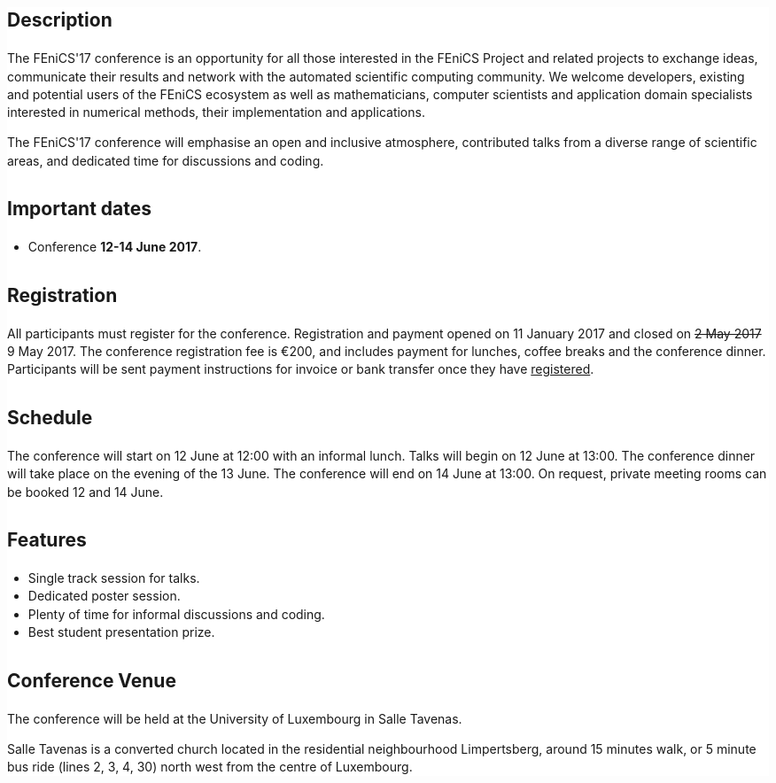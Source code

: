 ## Description

The FEniCS'17 conference is an opportunity for all those interested in the FEniCS Project and related projects to exchange ideas, communicate their results and network with the automated scientific computing community. We welcome developers, existing and potential users of the FEniCS ecosystem as well as mathematicians, computer scientists and application domain specialists interested in numerical methods, their implementation and applications.

The FEniCS'17 conference will emphasise an open and inclusive atmosphere, contributed talks from a diverse range of scientific areas, and dedicated time for discussions and coding.

## Important dates

- Conference **12-14 June 2017**.

## Registration
All participants must register for the conference. Registration and payment opened on 11 January 2017 and closed on <strike>2 May 2017</strike> 9 May 2017. The conference registration fee is €200, and includes payment for lunches, coffee breaks and the conference dinner. Participants will be sent payment instructions for invoice or bank transfer once they have [registered](https://goo.gl/forms/clalYUTLh5GW94TD3).

## Schedule
The conference will start on 12 June at 12:00 with an informal lunch. Talks will begin on 12 June at 13:00. The conference dinner will take place on the evening of the 13 June. The conference will end on 14 June at 13:00. On request, private meeting rooms can be booked 12 and 14 June.

## Features

- Single track session for talks.
- Dedicated poster session.
- Plenty of time for informal discussions and coding.
- Best student presentation prize.

## Conference Venue
The conference will be held at the University of Luxembourg in Salle Tavenas.

<iframe loading="lazy" style="border: 0;" src="//www.google.com/maps/embed/v1/place?q=102+Avenue+Pasteur,+2310+Luxembourg&amp;zoom=14&amp;key=AIzaSyC-acu8l9xcDppefWI9_yvfO4Xk7H0Ohhw" allowfullscreen="allowfullscreen" width="100%" height="450" frameborder="0"><br />
</iframe>

Salle Tavenas is a converted church located in the residential neighbourhood Limpertsberg, around 15 minutes walk, or 5 minute bus ride (lines 2, 3, 4, 30) north west from the centre of Luxembourg.

<iframe loading="lazy" style="border: 0;" src="//www.google.com/maps/embed/v1/directions?origin=Hamilius,Boulevard+Royal,+2162+Luxembourg+City&amp;destination=102+Avenue+Pasteur,+2310+Luxembourg&amp;mode=transit&amp;zoom=14&amp;key=AIzaSyC-acu8l9xcDppefWI9_yvfO4Xk7H0Ohhw" allowfullscreen="allowfullscreen" width="100%" height="300" frameborder="0"><br />
</iframe>
